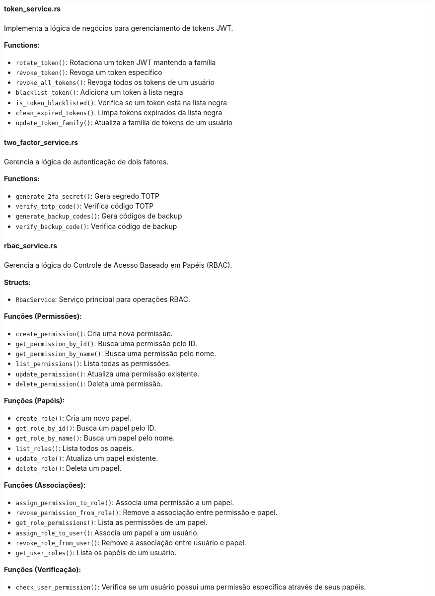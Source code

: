 #### token_service.rs
Implementa a lógica de negócios para gerenciamento de tokens JWT.

**Functions:**
- `rotate_token()`: Rotaciona um token JWT mantendo a família
- `revoke_token()`: Revoga um token específico
- `revoke_all_tokens()`: Revoga todos os tokens de um usuário
- `blacklist_token()`: Adiciona um token à lista negra
- `is_token_blacklisted()`: Verifica se um token está na lista negra
- `clean_expired_tokens()`: Limpa tokens expirados da lista negra
- `update_token_family()`: Atualiza a família de tokens de um usuário

#### two_factor_service.rs
Gerencia a lógica de autenticação de dois fatores.

**Functions:**
- `generate_2fa_secret()`: Gera segredo TOTP
- `verify_totp_code()`: Verifica código TOTP
- `generate_backup_codes()`: Gera códigos de backup
- `verify_backup_code()`: Verifica código de backup

#### rbac_service.rs
Gerencia a lógica do Controle de Acesso Baseado em Papéis (RBAC).

**Structs:**
- `RbacService`: Serviço principal para operações RBAC.

**Funções (Permissões):**
- `create_permission()`: Cria uma nova permissão.
- `get_permission_by_id()`: Busca uma permissão pelo ID.
- `get_permission_by_name()`: Busca uma permissão pelo nome.
- `list_permissions()`: Lista todas as permissões.
- `update_permission()`: Atualiza uma permissão existente.
- `delete_permission()`: Deleta uma permissão.

**Funções (Papéis):**
- `create_role()`: Cria um novo papel.
- `get_role_by_id()`: Busca um papel pelo ID.
- `get_role_by_name()`: Busca um papel pelo nome.
- `list_roles()`: Lista todos os papéis.
- `update_role()`: Atualiza um papel existente.
- `delete_role()`: Deleta um papel.

**Funções (Associações):** 
- `assign_permission_to_role()`: Associa uma permissão a um papel.
- `revoke_permission_from_role()`: Remove a associação entre permissão e papel.
- `get_role_permissions()`: Lista as permissões de um papel.
- `assign_role_to_user()`: Associa um papel a um usuário.
- `revoke_role_from_user()`: Remove a associação entre usuário e papel.
- `get_user_roles()`: Lista os papéis de um usuário.

**Funções (Verificação):** 
- `check_user_permission()`: Verifica se um usuário possui uma permissão específica através de seus papéis.
